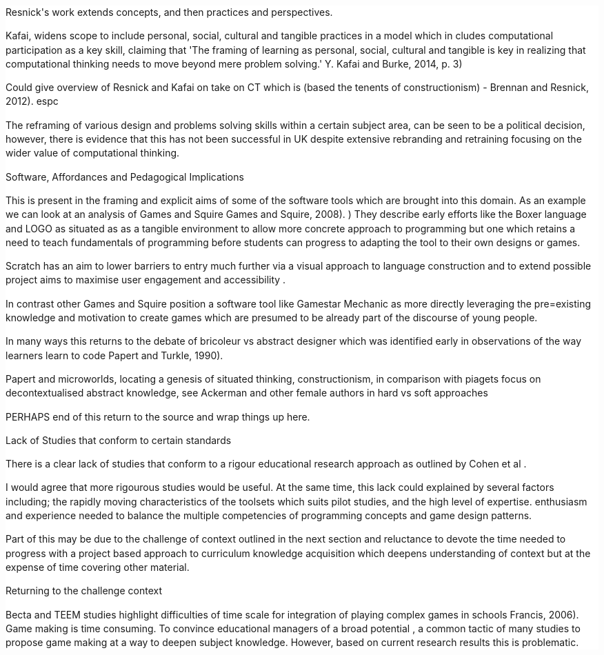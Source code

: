 Resnick's work extends concepts, and then practices and perspectives.

Kafai, widens scope to include personal, social, cultural and tangible practices in a model which in cludes computational participation as a key skill, claiming that 'The framing of learning as personal, social, cultural and tangible is key in realizing that computational thinking needs to move beyond mere problem solving.' Y. Kafai and Burke, 2014, p. 3)

Could give overview of Resnick and Kafai on take on CT which is (based the tenents of constructionism) - Brennan and Resnick, 2012). espc

The reframing of various design and problems solving skills within a certain subject area, can be seen to be a political decision, however, there is evidence that this has not been successful in UK despite extensive rebranding and retraining focusing on the wider value of computational thinking.

Software, Affordances and Pedagogical Implications

This is present in the framing and explicit aims of some of the software tools which are brought into this domain. As an example we can look at an analysis of Games and Squire Games and Squire, 2008). ) They describe early efforts like the Boxer language and LOGO as situated as as a tangible environment to allow more concrete approach to programming but one which retains a need to teach fundamentals of programming before students can progress to adapting the tool to their own designs or games.

Scratch has an aim to lower barriers to entry much further via a visual approach to language construction and to extend possible project aims to maximise user engagement and accessibility .

In contrast other Games and Squire position a software tool like Gamestar Mechanic as more directly leveraging the pre=existing knowledge and motivation to create games which are presumed to be already part of the discourse of young people.

In many ways this returns to the debate of bricoleur vs abstract designer which was identified early in observations of the way learners learn to code Papert and Turkle, 1990).

Papert and microworlds, locating a genesis of situated thinking, constructionism, in comparison with piagets focus on decontextualised abstract knowledge, see Ackerman and other female authors in hard vs soft approaches

PERHAPS end of this return to the source and wrap things up here.

Lack of Studies that conform to certain standards

There is a clear lack of studies that conform to a rigour educational research approach as outlined by Cohen et al .

I would agree that more rigourous studies would be useful. At the same time, this lack could explained by several factors including; the rapidly moving characteristics of the toolsets which suits pilot studies, and the high level of expertise. enthusiasm and experience needed to balance the multiple competencies of programming concepts and game design patterns.

Part of this may be due to the challenge of context outlined in the next section and reluctance to devote the time needed to progress with a project based approach to curriculum knowledge acquisition which deepens understanding of context but at the expense of time covering other material.

Returning to the challenge context

Becta and TEEM studies highlight difficulties of time scale for integration of playing complex games in schools Francis, 2006). Game making is time consuming. To convince educational managers of a broad potential , a common tactic of many studies to propose game making at a way to deepen subject knowledge. However, based on current research results this is problematic.
